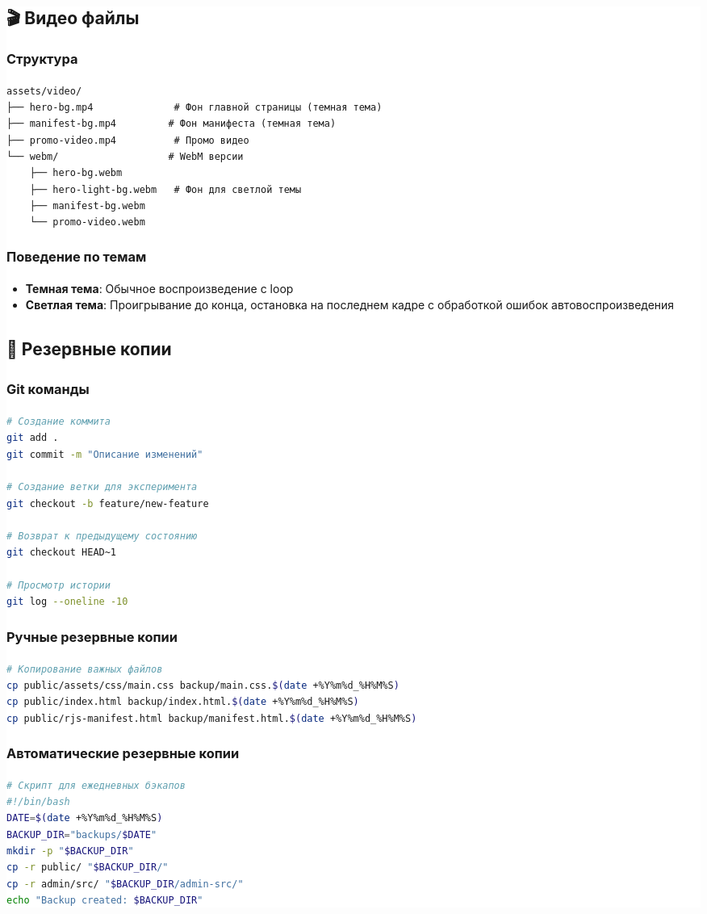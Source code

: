 ## 🎬 Видео файлы

### Структура
```
assets/video/
├── hero-bg.mp4              # Фон главной страницы (темная тема)
├── manifest-bg.mp4         # Фон манифеста (темная тема)
├── promo-video.mp4          # Промо видео
└── webm/                   # WebM версии
    ├── hero-bg.webm
    ├── hero-light-bg.webm   # Фон для светлой темы
    ├── manifest-bg.webm
    └── promo-video.webm
```

### Поведение по темам
- **Темная тема**: Обычное воспроизведение с loop
- **Светлая тема**: Проигрывание до конца, остановка на последнем кадре с обработкой ошибок автовоспроизведения

## 🔄 Резервные копии

### Git команды
```bash
# Создание коммита
git add .
git commit -m "Описание изменений"

# Создание ветки для эксперимента
git checkout -b feature/new-feature

# Возврат к предыдущему состоянию
git checkout HEAD~1

# Просмотр истории
git log --oneline -10
```

### Ручные резервные копии
```bash
# Копирование важных файлов
cp public/assets/css/main.css backup/main.css.$(date +%Y%m%d_%H%M%S)
cp public/index.html backup/index.html.$(date +%Y%m%d_%H%M%S)
cp public/rjs-manifest.html backup/manifest.html.$(date +%Y%m%d_%H%M%S)
```

### Автоматические резервные копии
```bash
# Скрипт для ежедневных бэкапов
#!/bin/bash
DATE=$(date +%Y%m%d_%H%M%S)
BACKUP_DIR="backups/$DATE"
mkdir -p "$BACKUP_DIR"
cp -r public/ "$BACKUP_DIR/"
cp -r admin/src/ "$BACKUP_DIR/admin-src/"
echo "Backup created: $BACKUP_DIR"
```

